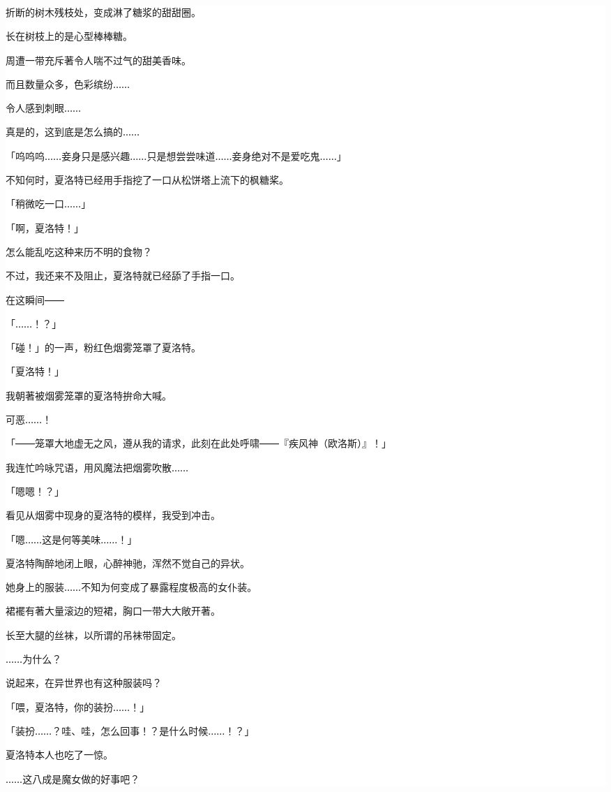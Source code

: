 折断的树木残枝处，变成淋了糖浆的甜甜圈。

长在树枝上的是心型棒棒糖。

周遭一带充斥著令人喘不过气的甜美香味。

而且数量众多，色彩缤纷……

令人感到刺眼……

真是的，这到底是怎么搞的……

「呜呜呜……妾身只是感兴趣……只是想尝尝味道……妾身绝对不是爱吃鬼……」

不知何时，夏洛特已经用手指挖了一口从松饼塔上流下的枫糖桨。

「稍微吃一口……」

「啊，夏洛特！」

怎么能乱吃这种来历不明的食物？

不过，我还来不及阻止，夏洛特就已经舔了手指一口。

在这瞬间——

「……！？」

「碰！」的一声，粉红色烟雾笼罩了夏洛特。

「夏洛特！」

我朝著被烟雾笼罩的夏洛特拚命大喊。

可恶……！

「——笼罩大地虚无之风，遵从我的请求，此刻在此处呼啸——『疾风神（欧洛斯）』！」

我连忙吟咏咒语，用风魔法把烟雾吹散……

「嗯嗯！？」

看见从烟雾中现身的夏洛特的模样，我受到冲击。

「嗯……这是何等美味……！」

夏洛特陶醉地闭上眼，心醉神驰，浑然不觉自己的异状。

她身上的服装……不知为何变成了暴露程度极高的女仆装。

裙襬有著大量滚边的短裙，胸口一带大大敞开著。

长至大腿的丝袜，以所谓的吊袜带固定。

……为什么？

说起来，在异世界也有这种服装吗？

「喂，夏洛特，你的装扮……！」

「装扮……？哇、哇，怎么回事！？是什么时候……！？」

夏洛特本人也吃了一惊。

……这八成是魔女做的好事吧？
